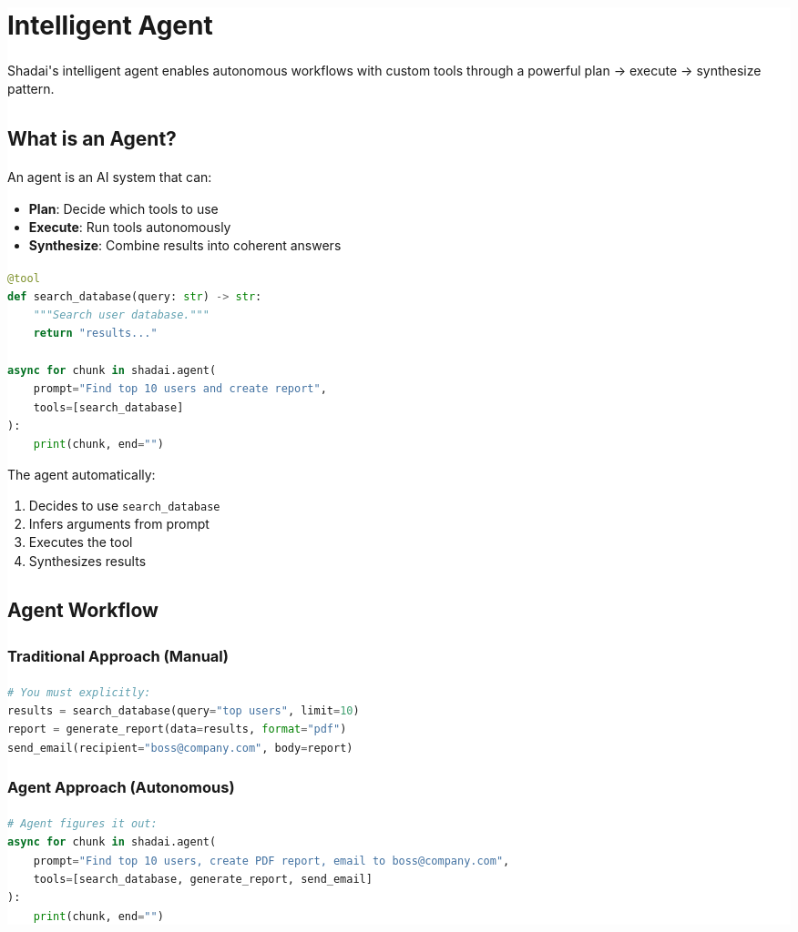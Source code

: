 # Intelligent Agent

Shadai's intelligent agent enables autonomous workflows with custom tools through a powerful plan → execute → synthesize pattern.

## What is an Agent?

An agent is an AI system that can:
- **Plan**: Decide which tools to use
- **Execute**: Run tools autonomously
- **Synthesize**: Combine results into coherent answers

```python
@tool
def search_database(query: str) -> str:
    """Search user database."""
    return "results..."

async for chunk in shadai.agent(
    prompt="Find top 10 users and create report",
    tools=[search_database]
):
    print(chunk, end="")
```

The agent automatically:
1. Decides to use `search_database`
2. Infers arguments from prompt
3. Executes the tool
4. Synthesizes results

## Agent Workflow

### Traditional Approach (Manual)

```python
# You must explicitly:
results = search_database(query="top users", limit=10)
report = generate_report(data=results, format="pdf")
send_email(recipient="boss@company.com", body=report)
```

### Agent Approach (Autonomous)

```python
# Agent figures it out:
async for chunk in shadai.agent(
    prompt="Find top 10 users, create PDF report, email to boss@company.com",
    tools=[search_database, generate_report, send_email]
):
    print(chunk, end="")
```
